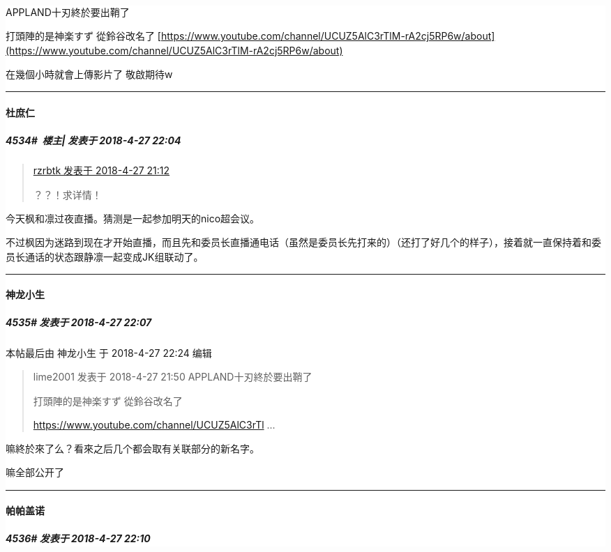 

APPLAND十刃終於要出鞘了

打頭陣的是神楽すず 從鈴谷改名了
[https://www.youtube.com/channel/UCUZ5AlC3rTlM-rA2cj5RP6w/about](https://www.youtube.com/channel/UCUZ5AlC3rTlM-rA2cj5RP6w/about)

在幾個小時就會上傳影片了 敬啟期待w







-----

####  杜庶仁  
##### 4534#         楼主| 发表于 2018-4-27 22:04



<blockquote><a href="httphttps://bbs.saraba1st.com/2b/forum.php?mod=redirect&amp;goto=findpost&amp;pid=39399459&amp;ptid=1572644" target="_blank">rzrbtk 发表于 2018-4-27 21:12</a>

？？！求详情！</blockquote>
今天枫和凛过夜直播。猜测是一起参加明天的nico超会议。


不过枫因为迷路到现在才开始直播，而且先和委员长直播通电话（虽然是委员长先打来的）（还打了好几个的样子），接着就一直保持着和委员长通话的状态跟静凛一起变成JK组联动了。







-----

####  神龙小生  
##### 4535#       发表于 2018-4-27 22:07



 本帖最后由 神龙小生 于 2018-4-27 22:24 编辑 
<blockquote>lime2001 发表于 2018-4-27 21:50
APPLAND十刃終於要出鞘了

打頭陣的是神楽すず 從鈴谷改名了

https://www.youtube.com/channel/UCUZ5AlC3rTl ...</blockquote>

嘛終於來了么？看來之后几个都会取有关联部分的新名字。

嘛全部公开了







-----

####  帕帕盖诺  
##### 4536#       发表于 2018-4-27 22:10
